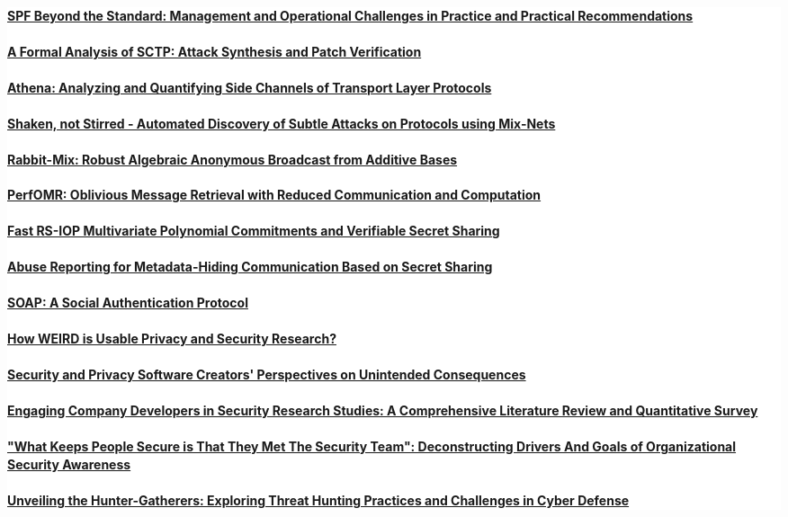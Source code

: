 #### [SPF Beyond the Standard: Management and Operational Challenges in Practice and Practical Recommendations](/conference/usenixsecurity24/presentation/ashiq)

#### [A Formal Analysis of SCTP: Attack Synthesis and Patch Verification](/conference/usenixsecurity24/presentation/ginesin)

#### [Athena: Analyzing and Quantifying Side Channels of Transport Layer Protocols](/conference/usenixsecurity24/presentation/yu-feiyang)

#### [Shaken, not Stirred - Automated Discovery of Subtle Attacks on Protocols using Mix-Nets](/conference/usenixsecurity24/presentation/dreier)

#### [Rabbit-Mix: Robust Algebraic Anonymous Broadcast from Additive Bases](/conference/usenixsecurity24/presentation/cho-chongwon)

#### [PerfOMR: Oblivious Message Retrieval with Reduced Communication and Computation](/conference/usenixsecurity24/presentation/liu-zeyu)

#### [Fast RS-IOP Multivariate Polynomial Commitments and Verifiable Secret Sharing](/conference/usenixsecurity24/presentation/zhang-zongyang)

#### [Abuse Reporting for Metadata-Hiding Communication Based on Secret Sharing](/conference/usenixsecurity24/presentation/eskandarian)

#### [SOAP: A Social Authentication Protocol](/conference/usenixsecurity24/presentation/linker)

#### [How WEIRD is Usable Privacy and Security Research?](/conference/usenixsecurity24/presentation/hasegawa)

#### [Security and Privacy Software Creators' Perspectives on Unintended Consequences](/conference/usenixsecurity24/presentation/ramulu)

#### [Engaging Company Developers in Security Research Studies: A Comprehensive Literature Review and Quantitative Survey](/conference/usenixsecurity24/presentation/serafini)

#### ["What Keeps People Secure is That They Met The Security Team": Deconstructing Drivers And Goals of Organizational Security Awareness](/conference/usenixsecurity24/presentation/hielscher)

#### [Unveiling the Hunter-Gatherers: Exploring Threat Hunting Practices and Challenges in Cyber Defense](/conference/usenixsecurity24/presentation/badva)
